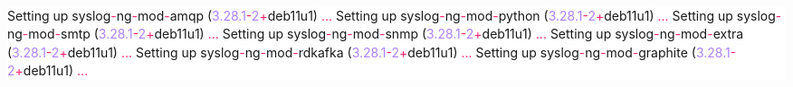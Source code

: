 Setting up syslog<span style="color: #f92672;">-</span>ng<span style="color: #f92672;">-</span>mod<span style="color: #f92672;">-</span>amqp (<span style="color: #ae81ff;">3.28.1</span><span style="color: #f92672;">-</span><span style="color: #ae81ff;">2</span><span style="color: #f92672;">+</span>deb11u1) <span style="color: #f92672;">...</span>
Setting up syslog<span style="color: #f92672;">-</span>ng<span style="color: #f92672;">-</span>mod<span style="color: #f92672;">-</span>python (<span style="color: #ae81ff;">3.28.1</span><span style="color: #f92672;">-</span><span style="color: #ae81ff;">2</span><span style="color: #f92672;">+</span>deb11u1) <span style="color: #f92672;">...</span>
Setting up syslog<span style="color: #f92672;">-</span>ng<span style="color: #f92672;">-</span>mod<span style="color: #f92672;">-</span>smtp (<span style="color: #ae81ff;">3.28.1</span><span style="color: #f92672;">-</span><span style="color: #ae81ff;">2</span><span style="color: #f92672;">+</span>deb11u1) <span style="color: #f92672;">...</span>
Setting up syslog<span style="color: #f92672;">-</span>ng<span style="color: #f92672;">-</span>mod<span style="color: #f92672;">-</span>snmp (<span style="color: #ae81ff;">3.28.1</span><span style="color: #f92672;">-</span><span style="color: #ae81ff;">2</span><span style="color: #f92672;">+</span>deb11u1) <span style="color: #f92672;">...</span>
Setting up syslog<span style="color: #f92672;">-</span>ng<span style="color: #f92672;">-</span>mod<span style="color: #f92672;">-</span>extra (<span style="color: #ae81ff;">3.28.1</span><span style="color: #f92672;">-</span><span style="color: #ae81ff;">2</span><span style="color: #f92672;">+</span>deb11u1) <span style="color: #f92672;">...</span>
Setting up syslog<span style="color: #f92672;">-</span>ng<span style="color: #f92672;">-</span>mod<span style="color: #f92672;">-</span>rdkafka (<span style="color: #ae81ff;">3.28.1</span><span style="color: #f92672;">-</span><span style="color: #ae81ff;">2</span><span style="color: #f92672;">+</span>deb11u1) <span style="color: #f92672;">...</span>
Setting up syslog<span style="color: #f92672;">-</span>ng<span style="color: #f92672;">-</span>mod<span style="color: #f92672;">-</span>graphite (<span style="color: #ae81ff;">3.28.1</span><span style="color: #f92672;">-</span><span style="color: #ae81ff;">2</span><span style="color: #f92672;">+</span>deb11u1) <span style="color: #f92672;">...</span>
